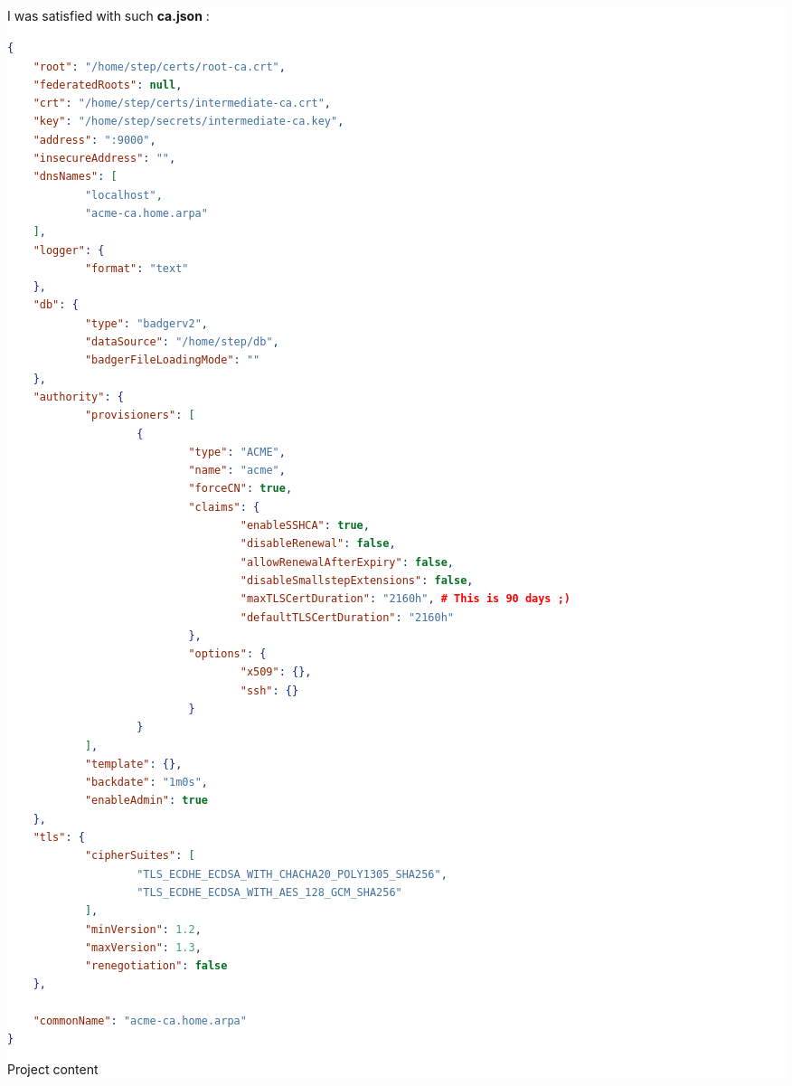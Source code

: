 I was satisfied with such **ca.json** :

```json
{
    "root": "/home/step/certs/root-ca.crt",
    "federatedRoots": null,
    "crt": "/home/step/certs/intermediate-ca.crt",
    "key": "/home/step/secrets/intermediate-ca.key",
    "address": ":9000",
    "insecureAddress": "",
    "dnsNames": [
            "localhost",
            "acme-ca.home.arpa"
    ],
    "logger": {
            "format": "text"
    },
    "db": {
            "type": "badgerv2",
            "dataSource": "/home/step/db",
            "badgerFileLoadingMode": ""
    },
    "authority": {
            "provisioners": [
                    {
                            "type": "ACME",
                            "name": "acme",
                            "forceCN": true,
                            "claims": {
                                    "enableSSHCA": true,
                                    "disableRenewal": false,
                                    "allowRenewalAfterExpiry": false,
                                    "disableSmallstepExtensions": false,
                                    "maxTLSCertDuration": "2160h", # This is 90 days ;)
                                    "defaultTLSCertDuration": "2160h"
                            },
                            "options": {
                                    "x509": {},
                                    "ssh": {}
                            }
                    }
            ],
            "template": {},
            "backdate": "1m0s",
            "enableAdmin": true
    },
    "tls": {
            "cipherSuites": [
                    "TLS_ECDHE_ECDSA_WITH_CHACHA20_POLY1305_SHA256",
                    "TLS_ECDHE_ECDSA_WITH_AES_128_GCM_SHA256"
            ],
            "minVersion": 1.2,
            "maxVersion": 1.3,
            "renegotiation": false
    },
    
    "commonName": "acme-ca.home.arpa"
}

```
Project content
